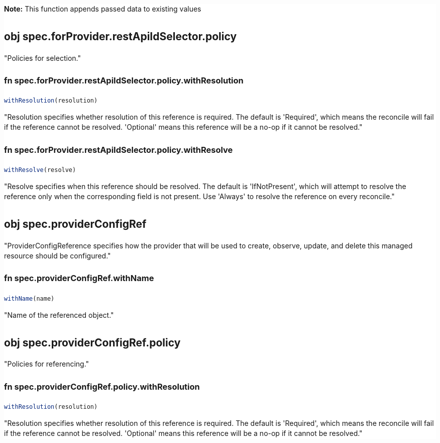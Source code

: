 **Note:** This function appends passed data to existing values

## obj spec.forProvider.restApiIdSelector.policy

"Policies for selection."

### fn spec.forProvider.restApiIdSelector.policy.withResolution

```ts
withResolution(resolution)
```

"Resolution specifies whether resolution of this reference is required. The default is 'Required', which means the reconcile will fail if the reference cannot be resolved. 'Optional' means this reference will be a no-op if it cannot be resolved."

### fn spec.forProvider.restApiIdSelector.policy.withResolve

```ts
withResolve(resolve)
```

"Resolve specifies when this reference should be resolved. The default is 'IfNotPresent', which will attempt to resolve the reference only when the corresponding field is not present. Use 'Always' to resolve the reference on every reconcile."

## obj spec.providerConfigRef

"ProviderConfigReference specifies how the provider that will be used to create, observe, update, and delete this managed resource should be configured."

### fn spec.providerConfigRef.withName

```ts
withName(name)
```

"Name of the referenced object."

## obj spec.providerConfigRef.policy

"Policies for referencing."

### fn spec.providerConfigRef.policy.withResolution

```ts
withResolution(resolution)
```

"Resolution specifies whether resolution of this reference is required. The default is 'Required', which means the reconcile will fail if the reference cannot be resolved. 'Optional' means this reference will be a no-op if it cannot be resolved."
